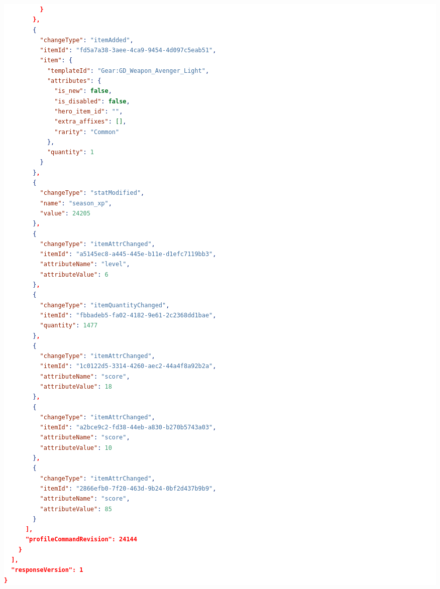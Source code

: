 ```json
          }
        },
        {
          "changeType": "itemAdded",
          "itemId": "fd5a7a38-3aee-4ca9-9454-4d097c5eab51",
          "item": {
            "templateId": "Gear:GD_Weapon_Avenger_Light",
            "attributes": {
              "is_new": false,
              "is_disabled": false,
              "hero_item_id": "",
              "extra_affixes": [],
              "rarity": "Common"
            },
            "quantity": 1
          }
        },
        {
          "changeType": "statModified",
          "name": "season_xp",
          "value": 24205
        },
        {
          "changeType": "itemAttrChanged",
          "itemId": "a5145ec8-a445-445e-b11e-d1efc7119bb3",
          "attributeName": "level",
          "attributeValue": 6
        },
        {
          "changeType": "itemQuantityChanged",
          "itemId": "fbbadeb5-fa02-4182-9e61-2c2368dd1bae",
          "quantity": 1477
        },
        {
          "changeType": "itemAttrChanged",
          "itemId": "1c0122d5-3314-4260-aec2-44a4f8a92b2a",
          "attributeName": "score",
          "attributeValue": 18
        },
        {
          "changeType": "itemAttrChanged",
          "itemId": "a2bce9c2-fd38-44eb-a830-b270b5743a03",
          "attributeName": "score",
          "attributeValue": 10
        },
        {
          "changeType": "itemAttrChanged",
          "itemId": "2866efb0-7f20-463d-9b24-0bf2d437b9b9",
          "attributeName": "score",
          "attributeValue": 85
        }
      ],
      "profileCommandRevision": 24144
    }
  ],
  "responseVersion": 1
}
```
